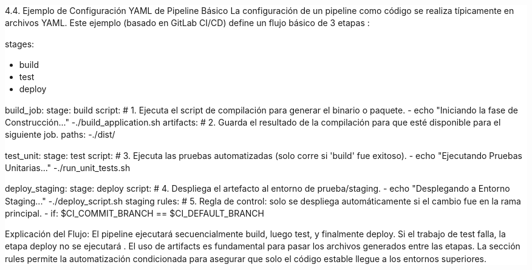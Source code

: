 4.4. Ejemplo de Configuración YAML de Pipeline Básico
La configuración de un pipeline como código se realiza típicamente en archivos YAML. Este ejemplo (basado en GitLab CI/CD) define un flujo básico de 3 etapas :

stages:
  - build
  - test
  - deploy

build_job:
  stage: build
  script:
    # 1. Ejecuta el script de compilación para generar el binario o paquete.
    - echo "Iniciando la fase de Construcción..."
    -./build_application.sh 
  artifacts:
    # 2. Guarda el resultado de la compilación para que esté disponible para el siguiente job.
    paths:
      -./dist/

test_unit:
  stage: test
  script:
    # 3. Ejecuta las pruebas automatizadas (solo corre si 'build' fue exitoso).
    - echo "Ejecutando Pruebas Unitarias..."
    -./run_unit_tests.sh
  
deploy_staging:
  stage: deploy
  script:
    # 4. Despliega el artefacto al entorno de prueba/staging.
    - echo "Desplegando a Entorno Staging..."
    -./deploy_script.sh staging
  rules:
    # 5. Regla de control: solo se despliega automáticamente si el cambio fue en la rama principal.
    - if: $CI_COMMIT_BRANCH == $CI_DEFAULT_BRANCH

Explicación del Flujo: El pipeline ejecutará secuencialmente build, luego test, y finalmente deploy. Si el trabajo de test falla, la etapa deploy no se ejecutará . El uso de artifacts es fundamental para pasar los archivos generados entre las etapas. La sección rules permite la automatización condicionada para asegurar que solo el código estable llegue a los entornos superiores.   
